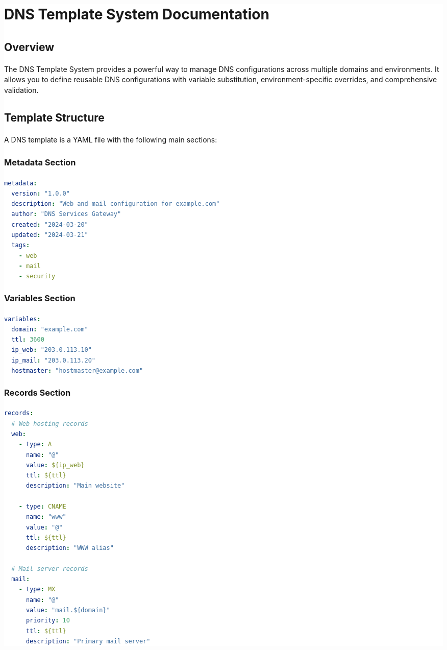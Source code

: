 # DNS Template System Documentation

## Overview

The DNS Template System provides a powerful way to manage DNS configurations across multiple domains and environments. It allows you to define reusable DNS configurations with variable substitution, environment-specific overrides, and comprehensive validation.

## Template Structure

A DNS template is a YAML file with the following main sections:

### Metadata Section
```yaml
metadata:
  version: "1.0.0"
  description: "Web and mail configuration for example.com"
  author: "DNS Services Gateway"
  created: "2024-03-20"
  updated: "2024-03-21"
  tags:
    - web
    - mail
    - security
```

### Variables Section
```yaml
variables:
  domain: "example.com"
  ttl: 3600
  ip_web: "203.0.113.10"
  ip_mail: "203.0.113.20"
  hostmaster: "hostmaster@example.com"
```

### Records Section
```yaml
records:
  # Web hosting records
  web:
    - type: A
      name: "@"
      value: ${ip_web}
      ttl: ${ttl}
      description: "Main website"

    - type: CNAME
      name: "www"
      value: "@"
      ttl: ${ttl}
      description: "WWW alias"

  # Mail server records
  mail:
    - type: MX
      name: "@"
      value: "mail.${domain}"
      priority: 10
      ttl: ${ttl}
      description: "Primary mail server"

```